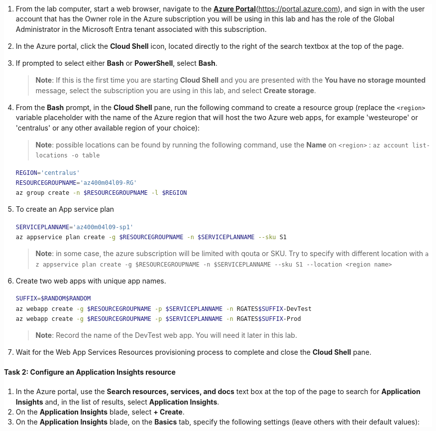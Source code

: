 1. From the lab computer, start a web browser, navigate to the [**Azure Portal**](https://portal.azure.com)(https://portal.azure.com), and sign in with the user account that has the Owner role in the Azure subscription you will be using in this lab and has the role of the Global Administrator in the Microsoft Entra tenant associated with this subscription.
2. In the Azure portal, click the **Cloud Shell** icon, located directly to the right of the search textbox at the top of the page.
3. If prompted to select either **Bash** or **PowerShell**, select **Bash**.

   >**Note**: If this is the first time you are starting **Cloud Shell** and you are presented with the **You have no storage mounted** message, select the subscription you are using in this lab, and select **Create storage**.

4. From the **Bash** prompt, in the **Cloud Shell** pane, run the following command to create a resource group (replace the `<region>` variable placeholder with the name of the Azure region that will host the two Azure web apps, for example 'westeurope' or 'centralus' or any other available region of your choice):

    > **Note**: possible locations can be found by running the following command, use the **Name** on `<region>` : `az account list-locations -o table`

    ```bash
    REGION='centralus'
    RESOURCEGROUPNAME='az400m04l09-RG'
    az group create -n $RESOURCEGROUPNAME -l $REGION
    ```

5. To create an App service plan

    ```bash
    SERVICEPLANNAME='az400m04l09-sp1'
    az appservice plan create -g $RESOURCEGROUPNAME -n $SERVICEPLANNAME --sku S1
    ```
    > **Note**: in some case, the azure subscription will be limited with qouta or SKU. Try to specify with different location with `az appservice plan create -g $RESOURCEGROUPNAME -n $SERVICEPLANNAME --sku S1 --location <region name>`

6. Create two web apps with unique app names.

     ```bash
     SUFFIX=$RANDOM$RANDOM
     az webapp create -g $RESOURCEGROUPNAME -p $SERVICEPLANNAME -n RGATES$SUFFIX-DevTest
     az webapp create -g $RESOURCEGROUPNAME -p $SERVICEPLANNAME -n RGATES$SUFFIX-Prod
     ```

    > **Note**: Record the name of the DevTest web app. You will need it later in this lab.

7. Wait for the Web App Services Resources provisioning process to complete and close the **Cloud Shell** pane.

#### Task 2: Configure an Application Insights resource

1. In the Azure portal, use the **Search resources, services, and docs** text box at the top of the page to search for **Application Insights** and, in the list of results, select **Application Insights**.
2. On the **Application Insights** blade, select **+ Create**.
3. On the **Application Insights** blade, on the **Basics** tab, specify the following settings (leave others with their default values):
